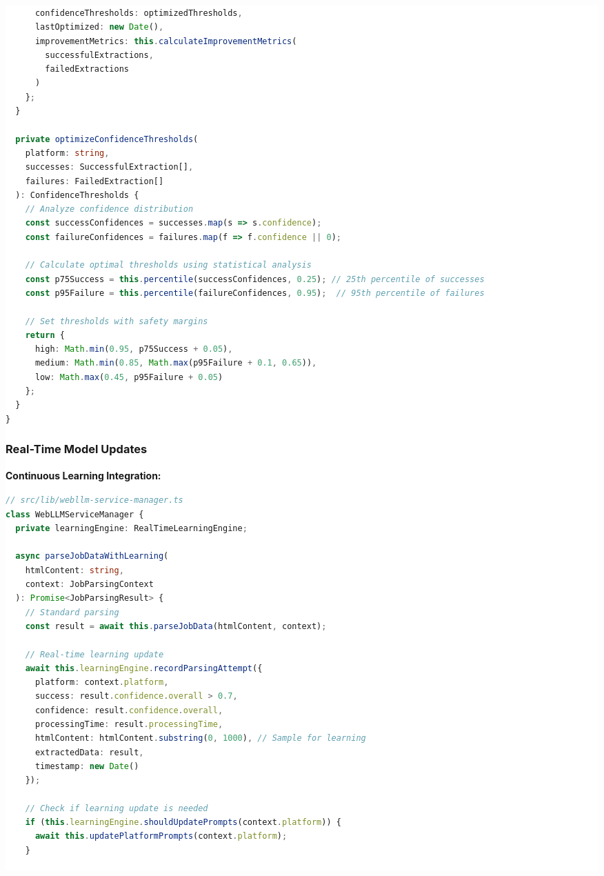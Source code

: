 ```typescript
      confidenceThresholds: optimizedThresholds,
      lastOptimized: new Date(),
      improvementMetrics: this.calculateImprovementMetrics(
        successfulExtractions,
        failedExtractions
      )
    };
  }
  
  private optimizeConfidenceThresholds(
    platform: string,
    successes: SuccessfulExtraction[],
    failures: FailedExtraction[]
  ): ConfidenceThresholds {
    // Analyze confidence distribution
    const successConfidences = successes.map(s => s.confidence);
    const failureConfidences = failures.map(f => f.confidence || 0);
    
    // Calculate optimal thresholds using statistical analysis
    const p75Success = this.percentile(successConfidences, 0.25); // 25th percentile of successes
    const p95Failure = this.percentile(failureConfidences, 0.95);  // 95th percentile of failures
    
    // Set thresholds with safety margins
    return {
      high: Math.min(0.95, p75Success + 0.05),
      medium: Math.min(0.85, Math.max(p95Failure + 0.1, 0.65)),
      low: Math.max(0.45, p95Failure + 0.05)
    };
  }
}
```

### Real-Time Model Updates

**Continuous Learning Integration:**
```typescript
// src/lib/webllm-service-manager.ts
class WebLLMServiceManager {
  private learningEngine: RealTimeLearningEngine;
  
  async parseJobDataWithLearning(
    htmlContent: string,
    context: JobParsingContext
  ): Promise<JobParsingResult> {
    // Standard parsing
    const result = await this.parseJobData(htmlContent, context);
    
    // Real-time learning update
    await this.learningEngine.recordParsingAttempt({
      platform: context.platform,
      success: result.confidence.overall > 0.7,
      confidence: result.confidence.overall,
      processingTime: result.processingTime,
      htmlContent: htmlContent.substring(0, 1000), // Sample for learning
      extractedData: result,
      timestamp: new Date()
    });
    
    // Check if learning update is needed
    if (this.learningEngine.shouldUpdatePrompts(context.platform)) {
      await this.updatePlatformPrompts(context.platform);
    }
    
```